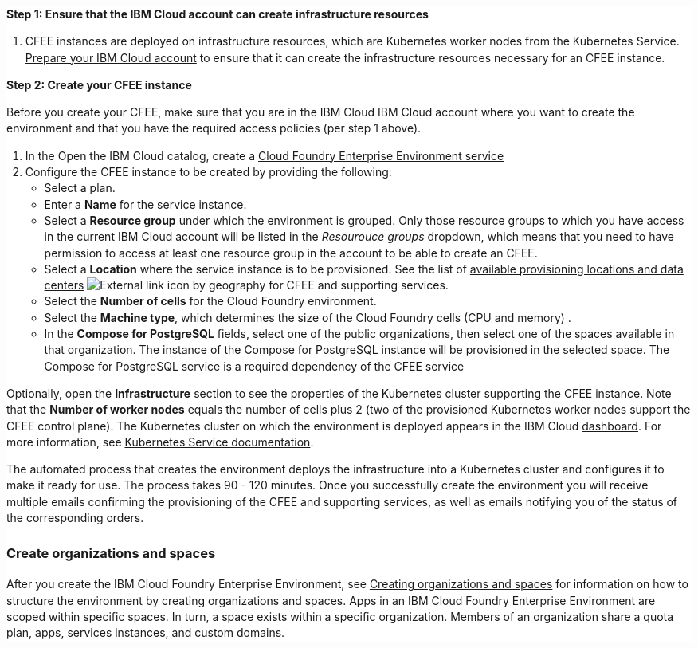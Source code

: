 **Step 1: Ensure that the IBM Cloud account can create infrastructure resources**

1. CFEE instances are deployed on infrastructure resources, which are Kubernetes worker nodes from the Kubernetes Service. [Prepare your IBM Cloud account](https://console.bluemix.net/docs/cloud-foundry/prepare-account.html) to ensure that it can create the infrastructure resources necessary for an CFEE instance.

**Step 2: Create your CFEE instance**

Before you create your CFEE, make sure that you are in the IBM Cloud IBM Cloud account where you want to create the environment and that you have the required access policies (per step 1 above).

1. In the Open the IBM Cloud catalog, create a [Cloud Foundry Enterprise Environment service](https://console.bluemix.net/cfadmin/create)
2. Configure the CFEE instance to be created by providing the following:
   - Select a plan.
   - Enter a **Name** for the service instance.
   - Select a **Resource group** under which the environment is grouped. Only those resource groups to which you have access in the current IBM Cloud account will be listed in the *Resourouce groups* dropdown, which means that you need to have permission to access at least one resource group in the account to be able to create an CFEE.
   - Select a **Location** where the service instance is to be provisioned. See the list of [available provisioning locations and data centers](https://console.bluemix.net/docs/cloud-foundry/index.html#provisioning-targets) ![External link icon](https://console.bluemix.net/docs/api/content/icons/launch-glyph.svg) by geography for CFEE and supporting services.
   - Select the **Number of cells** for the Cloud Foundry environment.
   - Select the **Machine type**, which determines the size of the Cloud Foundry cells (CPU and memory) .
   - In the **Compose for PostgreSQL** fields, select one of the public organizations, then select one of the spaces available in that organization. The instance of the Compose for PostgreSQL instance will be provisioned in the selected space. The Compose for PostgreSQL service is a required dependency of the CFEE service

Optionally, open the **Infrastructure** section to see the properties of the Kubernetes cluster supporting the CFEE instance. Note that the **Number of worker nodes** equals the number of cells plus 2 (two of the provisioned Kubernetes worker nodes support the CFEE control plane). The Kubernetes cluster on which the environment is deployed appears in the IBM Cloud [dashboard](https://console.bluemix.net/dashboard/apps/). For more information, see [Kubernetes Service documentation](https://console.bluemix.net/docs/containers/cs_why.html#cs_ov).

The automated process that creates the environment deploys the infrastructure into a Kubernetes cluster and configures it to make it ready for use. The process takes 90 - 120 minutes. Once you successfully create the environment you will receive multiple emails confirming the provisioning of the CFEE and supporting services, as well as emails notifying you of the status of the corresponding orders.

### Create organizations and spaces

After you create the IBM Cloud Foundry Enterprise Environment, see [Creating organizations and spaces](https://console.bluemix.net/docs/cloud-foundry/orgs-spaces.html) for information on how to structure the environment by creating organizations and spaces. Apps in an IBM Cloud Foundry Enterprise Environment are scoped within specific spaces. In turn, a space exists within a specific organization. Members of an organization share a quota plan, apps, services instances, and custom domains.
